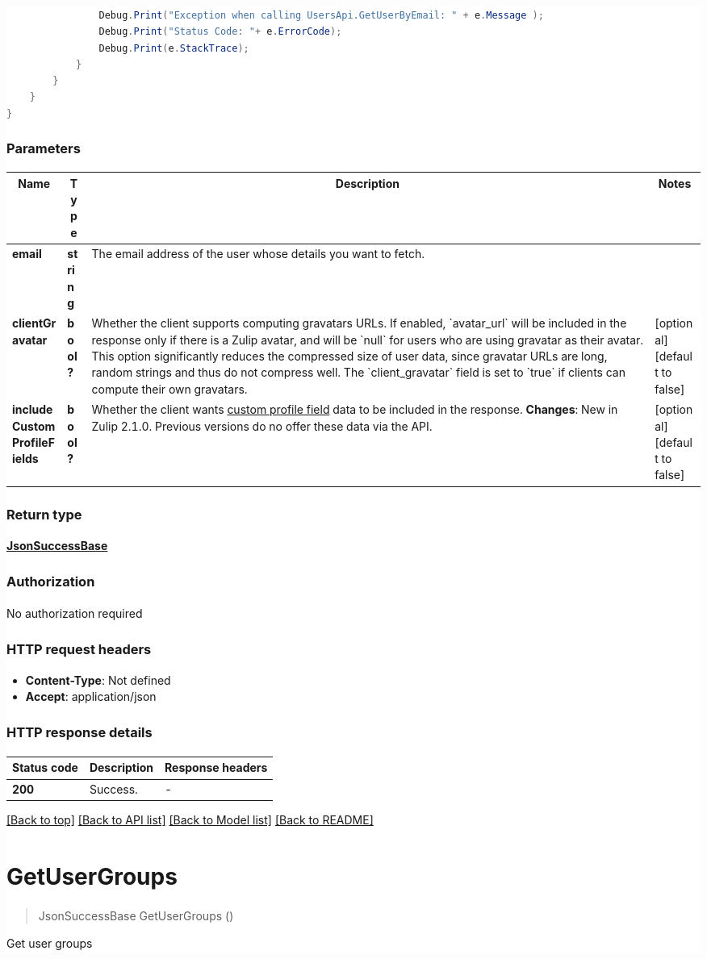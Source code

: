 ```csharp
                Debug.Print("Exception when calling UsersApi.GetUserByEmail: " + e.Message );
                Debug.Print("Status Code: "+ e.ErrorCode);
                Debug.Print(e.StackTrace);
            }
        }
    }
}
```

### Parameters

Name | Type | Description  | Notes
------------- | ------------- | ------------- | -------------
 **email** | **string**| The email address of the user whose details you want to fetch.  | 
 **clientGravatar** | **bool?**| Whether the client supports computing gravatars URLs.  If enabled, &#x60;avatar_url&#x60; will be included in the response only if there is a Zulip avatar, and will be &#x60;null&#x60; for users who are using gravatar as their avatar.  This option significantly reduces the compressed size of user data, since gravatar URLs are long, random strings and thus do not compress well. The &#x60;client_gravatar&#x60; field is set to &#x60;true&#x60; if clients can compute their own gravatars.  | [optional] [default to false]
 **includeCustomProfileFields** | **bool?**| Whether the client wants [custom profile field](/help/add-custom-profile-fields) data to be included in the response.  **Changes**: New in Zulip 2.1.0.  Previous versions do no offer these data via the API.  | [optional] [default to false]

### Return type

[**JsonSuccessBase**](JsonSuccessBase.md)

### Authorization

No authorization required

### HTTP request headers

 - **Content-Type**: Not defined
 - **Accept**: application/json


### HTTP response details
| Status code | Description | Response headers |
|-------------|-------------|------------------|
| **200** | Success. |  -  |

[[Back to top]](#) [[Back to API list]](../README.md#documentation-for-api-endpoints) [[Back to Model list]](../README.md#documentation-for-models) [[Back to README]](../README.md)

<a name="getusergroups"></a>
# **GetUserGroups**
> JsonSuccessBase GetUserGroups ()

Get user groups

